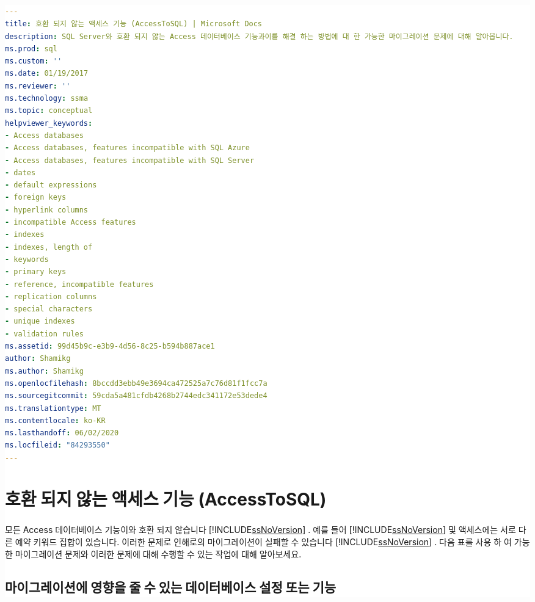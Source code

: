 ```yaml
---
title: 호환 되지 않는 액세스 기능 (AccessToSQL) | Microsoft Docs
description: SQL Server와 호환 되지 않는 Access 데이터베이스 기능과이를 해결 하는 방법에 대 한 가능한 마이그레이션 문제에 대해 알아봅니다.
ms.prod: sql
ms.custom: ''
ms.date: 01/19/2017
ms.reviewer: ''
ms.technology: ssma
ms.topic: conceptual
helpviewer_keywords:
- Access databases
- Access databases, features incompatible with SQL Azure
- Access databases, features incompatible with SQL Server
- dates
- default expressions
- foreign keys
- hyperlink columns
- incompatible Access features
- indexes
- indexes, length of
- keywords
- primary keys
- reference, incompatible features
- replication columns
- special characters
- unique indexes
- validation rules
ms.assetid: 99d45b9c-e3b9-4d56-8c25-b594b887ace1
author: Shamikg
ms.author: Shamikg
ms.openlocfilehash: 8bccdd3ebb49e3694ca472525a7c76d81f1fcc7a
ms.sourcegitcommit: 59cda5a481cfdb4268b2744edc341172e53dede4
ms.translationtype: MT
ms.contentlocale: ko-KR
ms.lasthandoff: 06/02/2020
ms.locfileid: "84293550"
---
```

# <a name="incompatible-access-features-accesstosql"></a>호환 되지 않는 액세스 기능 (AccessToSQL)
모든 Access 데이터베이스 기능이와 호환 되지 않습니다 [!INCLUDE[ssNoVersion](../../includes/ssnoversion-md.md)] . 예를 들어 [!INCLUDE[ssNoVersion](../../includes/ssnoversion-md.md)] 및 액세스에는 서로 다른 예약 키워드 집합이 있습니다. 이러한 문제로 인해로의 마이그레이션이 실패할 수 있습니다 [!INCLUDE[ssNoVersion](../../includes/ssnoversion-md.md)] . 다음 표를 사용 하 여 가능한 마이그레이션 문제와 이러한 문제에 대해 수행할 수 있는 작업에 대해 알아보세요.  
  
## <a name="database-settings-or-features-that-might-affect-migration"></a>마이그레이션에 영향을 줄 수 있는 데이터베이스 설정 또는 기능  
  